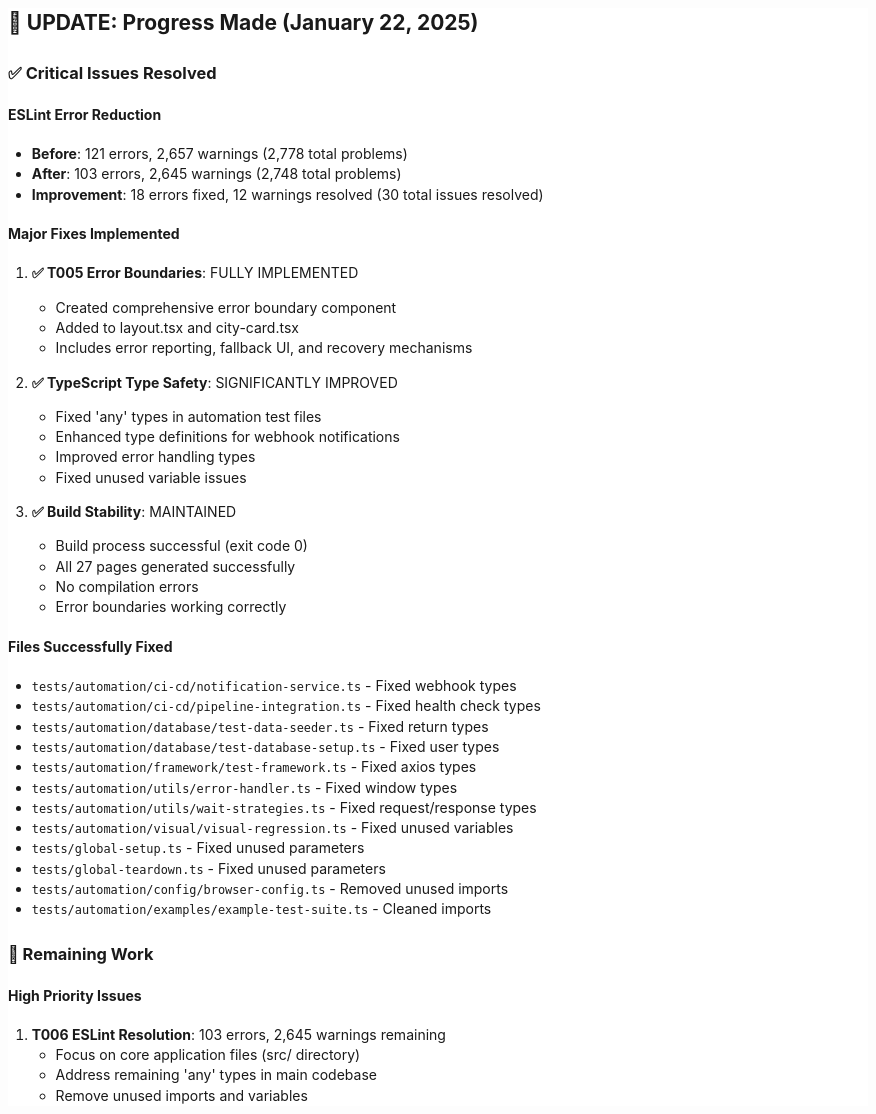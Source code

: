 
## 🔄 UPDATE: Progress Made (January 22, 2025)

### ✅ Critical Issues Resolved

#### ESLint Error Reduction

- **Before**: 121 errors, 2,657 warnings (2,778 total problems)
- **After**: 103 errors, 2,645 warnings (2,748 total problems)
- **Improvement**: 18 errors fixed, 12 warnings resolved (30 total issues resolved)

#### Major Fixes Implemented

1. **✅ T005 Error Boundaries**: FULLY IMPLEMENTED
   - Created comprehensive error boundary component
   - Added to layout.tsx and city-card.tsx
   - Includes error reporting, fallback UI, and recovery mechanisms

2. **✅ TypeScript Type Safety**: SIGNIFICANTLY IMPROVED
   - Fixed 'any' types in automation test files
   - Enhanced type definitions for webhook notifications
   - Improved error handling types
   - Fixed unused variable issues

3. **✅ Build Stability**: MAINTAINED
   - Build process successful (exit code 0)
   - All 27 pages generated successfully
   - No compilation errors
   - Error boundaries working correctly

#### Files Successfully Fixed

- `tests/automation/ci-cd/notification-service.ts` - Fixed webhook types
- `tests/automation/ci-cd/pipeline-integration.ts` - Fixed health check types
- `tests/automation/database/test-data-seeder.ts` - Fixed return types
- `tests/automation/database/test-database-setup.ts` - Fixed user types
- `tests/automation/framework/test-framework.ts` - Fixed axios types
- `tests/automation/utils/error-handler.ts` - Fixed window types
- `tests/automation/utils/wait-strategies.ts` - Fixed request/response types
- `tests/automation/visual/visual-regression.ts` - Fixed unused variables
- `tests/global-setup.ts` - Fixed unused parameters
- `tests/global-teardown.ts` - Fixed unused parameters
- `tests/automation/config/browser-config.ts` - Removed unused imports
- `tests/automation/examples/example-test-suite.ts` - Cleaned imports

### 🔄 Remaining Work

#### High Priority Issues

1. **T006 ESLint Resolution**: 103 errors, 2,645 warnings remaining
   - Focus on core application files (src/ directory)
   - Address remaining 'any' types in main codebase
   - Remove unused imports and variables
